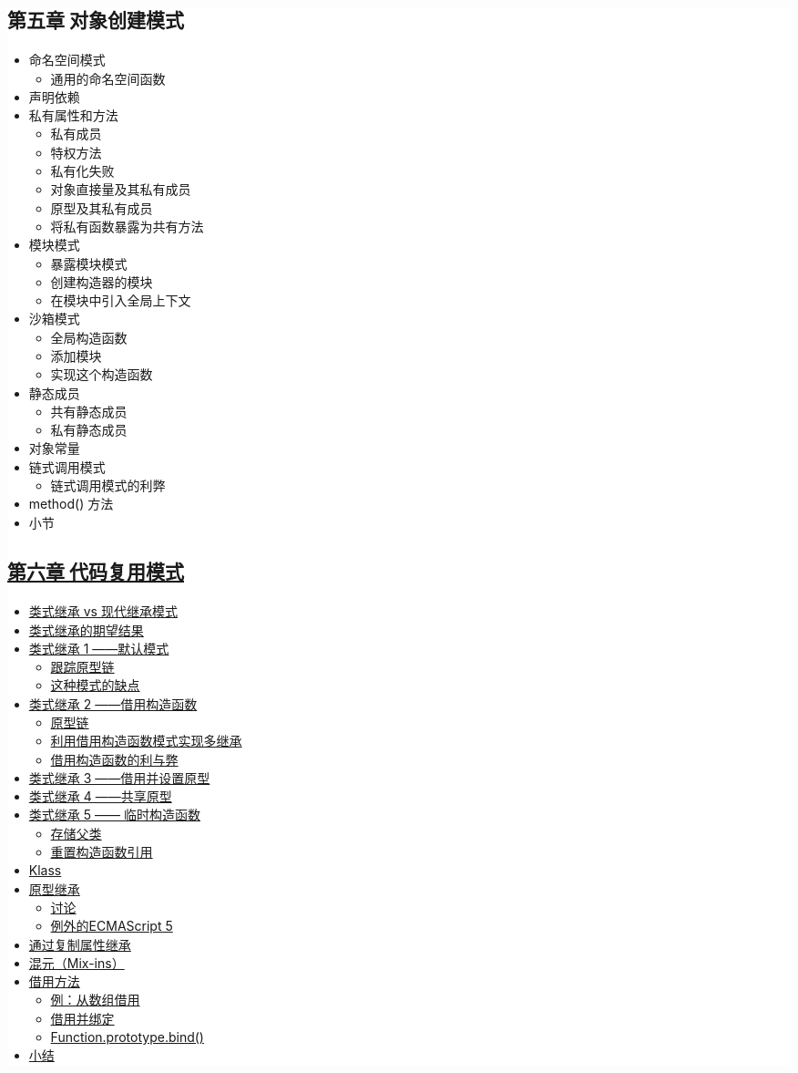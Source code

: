 ## 第五章 对象创建模式

- 命名空间模式
	- 通用的命名空间函数
- 声明依赖
- 私有属性和方法
	- 私有成员
	- 特权方法
	- 私有化失败
	- 对象直接量及其私有成员
	- 原型及其私有成员
	- 将私有函数暴露为共有方法
- 模块模式
	- 暴露模块模式
	- 创建构造器的模块
	- 在模块中引入全局上下文
- 沙箱模式
	- 全局构造函数
	- 添加模块
	- 实现这个构造函数
- 静态成员
	- 共有静态成员
	- 私有静态成员
- 对象常量
- 链式调用模式
	- 链式调用模式的利弊
- method() 方法
- 小节

## [第六章 代码复用模式](chapter6.html#a1)

- [类式继承 vs 现代继承模式](chapter6.html#a2)
- [类式继承的期望结果](chapter6.html#a3)
- [类式继承 1  ——默认模式](chapter6.html#a4)
	- [跟踪原型链](chapter6.html#a5)
	- [这种模式的缺点](chapter6.html#a6)
- [类式继承 2 ——借用构造函数](chapter6.html#a7)
	- [原型链](chapter6.html#a8)
	- [利用借用构造函数模式实现多继承](chapter6.html#a9)
	- [借用构造函数的利与弊](chapter6.html#a10)
- [类式继承 3 ——借用并设置原型](chapter6.html#a11)
- [类式继承 4 ——共享原型](chapter6.html#a12)
- [类式继承 5 —— 临时构造函数](chapter6.html#a13)
	- [存储父类](chapter6.html#a14)
	- [重置构造函数引用](chapter6.html#a15)
- [Klass](chapter6.html#a16)
- [原型继承](chapter6.html#a17)
	- [讨论](chapter6.html#a18)
	- [例外的ECMAScript 5](chapter6.html#a19)
- [通过复制属性继承](chapter6.html#a20)
- [混元（Mix-ins）](chapter6.html#a21)
- [借用方法](chapter6.html#a22)
	- [例：从数组借用](chapter6.html#a23)
	- [借用并绑定](chapter6.html#a24)
	- [Function.prototype.bind()](chapter6.html#a25)
- [小结](chapter6.html#a26)

